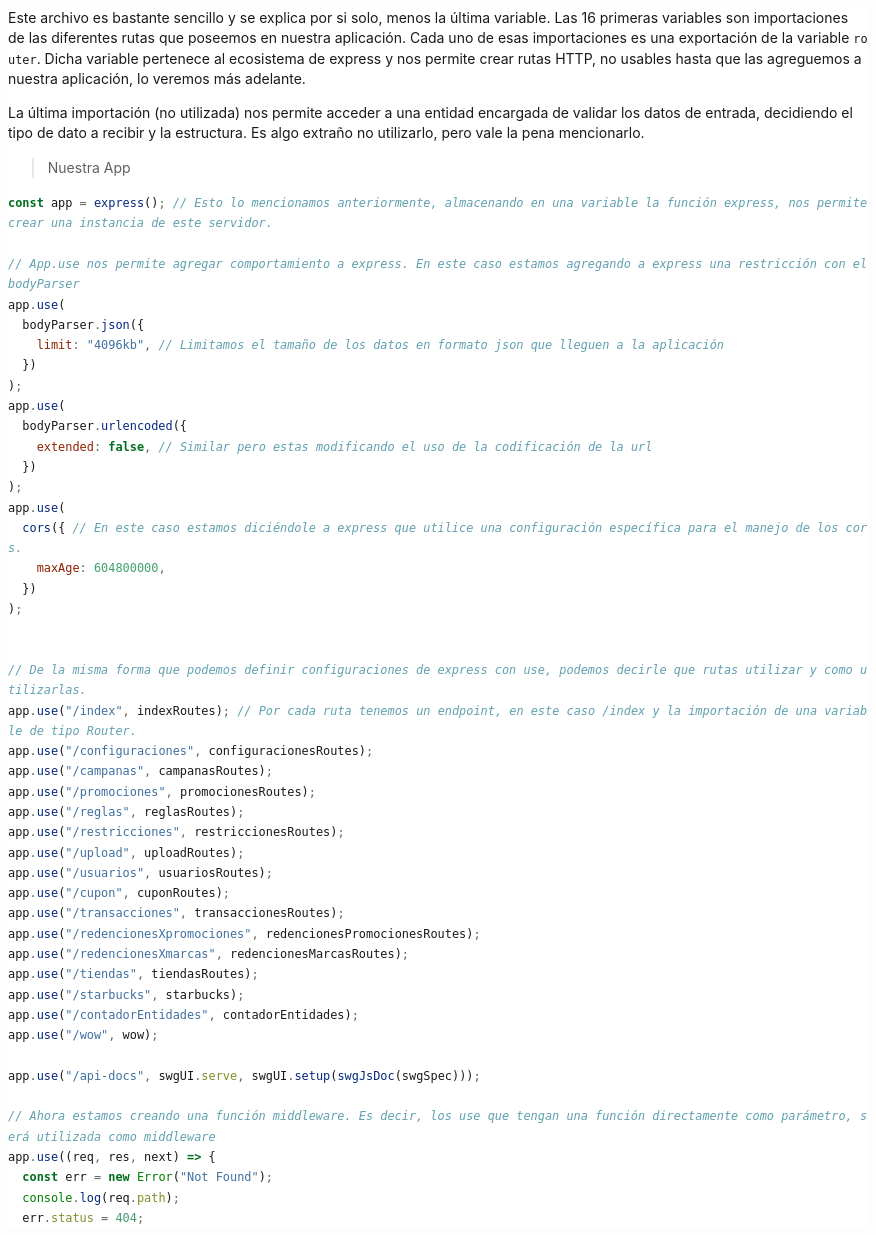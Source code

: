 Este archivo es bastante sencillo y se explica por si solo, menos la última variable. Las 16 primeras variables son importaciones de las diferentes rutas que poseemos en nuestra aplicación. Cada uno de esas importaciones es una exportación de la variable `router`. Dicha variable pertenece al ecosistema de express y nos permite crear rutas HTTP, no usables hasta que las agreguemos a nuestra aplicación, lo veremos más adelante.

La última importación (no utilizada) nos permite acceder a una entidad encargada de validar los datos de entrada, decidiendo el tipo de dato a recibir y la estructura. Es algo extraño no utilizarlo, pero vale la pena mencionarlo.

> Nuestra App

```js
const app = express(); // Esto lo mencionamos anteriormente, almacenando en una variable la función express, nos permite crear una instancia de este servidor.

// App.use nos permite agregar comportamiento a express. En este caso estamos agregando a express una restricción con el bodyParser
app.use(
  bodyParser.json({
    limit: "4096kb", // Limitamos el tamaño de los datos en formato json que lleguen a la aplicación
  })
);
app.use(
  bodyParser.urlencoded({
    extended: false, // Similar pero estas modificando el uso de la codificación de la url
  })
);
app.use(
  cors({ // En este caso estamos diciéndole a express que utilice una configuración específica para el manejo de los cors.
    maxAge: 604800000,
  })
);


// De la misma forma que podemos definir configuraciones de express con use, podemos decirle que rutas utilizar y como utilizarlas.
app.use("/index", indexRoutes); // Por cada ruta tenemos un endpoint, en este caso /index y la importación de una variable de tipo Router.
app.use("/configuraciones", configuracionesRoutes);
app.use("/campanas", campanasRoutes);
app.use("/promociones", promocionesRoutes);
app.use("/reglas", reglasRoutes);
app.use("/restricciones", restriccionesRoutes);
app.use("/upload", uploadRoutes);
app.use("/usuarios", usuariosRoutes);
app.use("/cupon", cuponRoutes);
app.use("/transacciones", transaccionesRoutes);
app.use("/redencionesXpromociones", redencionesPromocionesRoutes);
app.use("/redencionesXmarcas", redencionesMarcasRoutes);
app.use("/tiendas", tiendasRoutes);
app.use("/starbucks", starbucks);
app.use("/contadorEntidades", contadorEntidades);
app.use("/wow", wow);

app.use("/api-docs", swgUI.serve, swgUI.setup(swgJsDoc(swgSpec)));

// Ahora estamos creando una función middleware. Es decir, los use que tengan una función directamente como parámetro, será utilizada como middleware
app.use((req, res, next) => {
  const err = new Error("Not Found");
  console.log(req.path);
  err.status = 404;
```